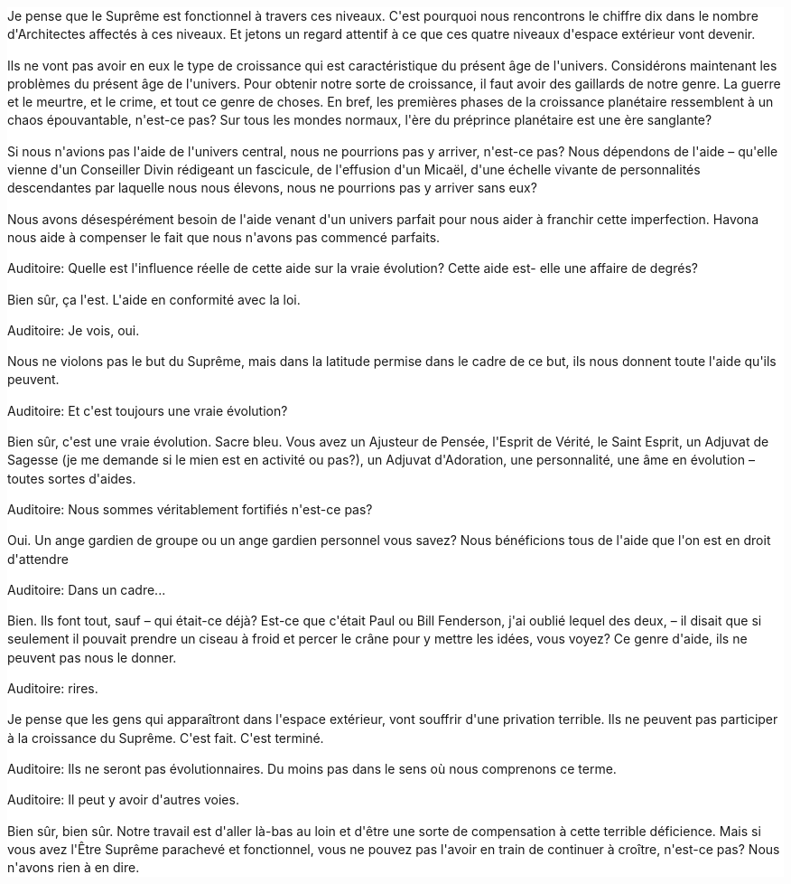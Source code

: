 Je pense que le Suprême est fonctionnel à travers ces niveaux. C'est pourquoi nous rencontrons le chiffre dix dans le nombre d'Architectes affectés à ces niveaux. Et jetons un regard attentif à ce que ces quatre niveaux d'espace extérieur vont devenir.

Ils ne vont pas avoir en eux le type de croissance qui est caractéristique du présent âge de l'univers. Considérons maintenant les problèmes du présent âge de l'univers. Pour obtenir notre sorte de croissance, il faut avoir des gaillards de notre genre. La guerre et le meurtre, et le crime, et tout ce genre de choses. En bref, les premières phases de la croissance planétaire ressemblent à un chaos épouvantable, n'est-ce pas? Sur tous les mondes normaux, l'ère du préprince planétaire est une ère sanglante?

Si nous n'avions pas l'aide de l'univers central, nous ne pourrions pas y arriver, n'est-ce pas? Nous dépendons de l'aide – qu'elle vienne d'un Conseiller Divin rédigeant un fascicule, de l'effusion d'un Micaël, d'une échelle vivante de personnalités descendantes par laquelle nous nous élevons, nous ne pourrions pas y arriver sans eux?

Nous avons désespérément besoin de l'aide venant d'un univers parfait pour nous aider à franchir cette imperfection. Havona nous aide à compenser le fait que nous n'avons pas commencé parfaits.

Auditoire: Quelle est l'influence réelle de cette aide sur la vraie évolution? Cette aide est- elle une affaire de degrés?

Bien sûr, ça l'est. L'aide en conformité avec la loi.

Auditoire: Je vois, oui.

Nous ne violons pas le but du Suprême, mais dans la latitude permise dans le cadre de ce but, ils nous donnent toute l'aide qu'ils peuvent.

Auditoire: Et c'est toujours une vraie évolution?

Bien sûr, c'est une vraie évolution. Sacre bleu. Vous avez un Ajusteur de Pensée, l'Esprit de Vérité, le Saint Esprit, un Adjuvat de Sagesse (je me demande si le mien est en activité ou pas?), un Adjuvat d'Adoration, une personnalité, une âme en évolution – toutes sortes d'aides.

Auditoire: Nous sommes véritablement fortifiés n'est-ce pas?

Oui. Un ange gardien de groupe ou un ange gardien personnel vous savez? Nous bénéficions tous de l'aide que l'on est en droit d'attendre

Auditoire: Dans un cadre...

Bien. Ils font tout, sauf – qui était-ce déjà? Est-ce que c'était Paul ou Bill Fenderson, j'ai oublié lequel des deux, – il disait que si seulement il pouvait prendre un ciseau à froid et percer le crâne pour y mettre les idées, vous voyez? Ce genre d'aide, ils ne peuvent pas nous le donner.

Auditoire: rires.

Je pense que les gens qui apparaîtront dans l'espace extérieur, vont souffrir d'une privation terrible. Ils ne peuvent pas participer à la croissance du Suprême. C'est fait. C'est terminé.

Auditoire: Ils ne seront pas évolutionnaires. Du moins pas dans le sens où nous comprenons ce terme.

Auditoire: Il peut y avoir d'autres voies.

Bien sûr, bien sûr. Notre travail est d'aller là-bas au loin et d'être une sorte de compensation à cette terrible déficience. Mais si vous avez l'Être Suprême parachevé et fonctionnel, vous ne pouvez pas l'avoir en train de continuer à croître, n'est-ce pas? Nous n'avons rien à en dire.
